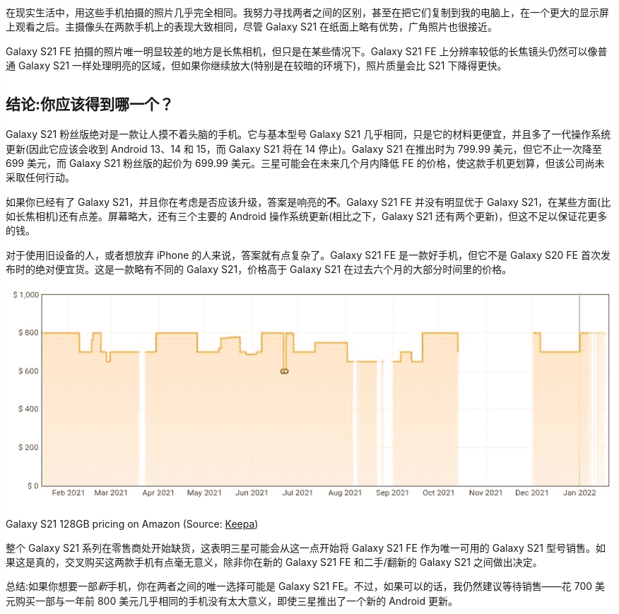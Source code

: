在现实生活中，用这些手机拍摄的照片几乎完全相同。我努力寻找两者之间的区别，甚至在把它们复制到我的电脑上，在一个更大的显示屏上观看之后。主摄像头在两款手机上的表现大致相同，尽管 Galaxy S21 在纸面上略有优势，广角照片也很接近。

Galaxy S21 FE 拍摄的照片唯一明显较差的地方是长焦相机，但只是在某些情况下。Galaxy S21 FE 上分辨率较低的长焦镜头仍然可以像普通 Galaxy S21 一样处理明亮的区域，但如果你继续放大(特别是在较暗的环境下)，照片质量会比 S21 下降得更快。

## 结论:你应该得到哪一个？

Galaxy S21 粉丝版绝对是一款让人摸不着头脑的手机。它与基本型号 Galaxy S21 几乎相同，只是它的材料更便宜，并且多了一代操作系统更新(因此它应该会收到 Android 13、14 和 15，而 Galaxy S21 将在 14 停止)。Galaxy S21 在推出时为 799.99 美元，但它不止一次降至 699 美元，而 Galaxy S21 粉丝版的起价为 699.99 美元。三星可能会在未来几个月内降低 FE 的价格，使这款手机更划算，但该公司尚未采取任何行动。

如果你已经有了 Galaxy S21，并且你在考虑是否应该升级，答案是响亮的**不**。Galaxy S21 FE 并没有明显优于 Galaxy S21，在某些方面(比如长焦相机)还有点差。屏幕略大，还有三个主要的 Android 操作系统更新(相比之下，Galaxy S21 还有两个更新)，但这不足以保证花更多的钱。

对于使用旧设备的人，或者想放弃 iPhone 的人来说，答案就有点复杂了。Galaxy S21 FE 是一款好手机，但它不是 Galaxy S20 FE 首次发布时的绝对便宜货。这是一款略有不同的 Galaxy S21，价格高于 Galaxy S21 在过去六个月的大部分时间里的价格。

 <picture>![Price graph](img/6af07497917d3fbf2874390bee4516e9.png)</picture> 

Galaxy S21 128GB pricing on Amazon (Source: [Keepa](https://keepa.com/#!product/1-B08N3J7GJ8))

整个 Galaxy S21 系列在零售商处开始缺货，这表明三星可能会从这一点开始将 Galaxy S21 FE 作为唯一可用的 Galaxy S21 型号销售。如果这是真的，交叉购买这两款手机有点毫无意义，除非你在新的 Galaxy S21 FE 和二手/翻新的 Galaxy S21 之间做出决定。

总结:如果你想要一部*新*手机，你在两者之间的唯一选择可能是 Galaxy S21 FE。不过，如果可以的话，我仍然建议等待销售——花 700 美元购买一部与一年前 800 美元几乎相同的手机没有太大意义，即使三星推出了一个新的 Android 更新。
